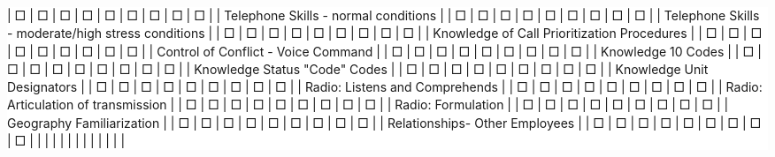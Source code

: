  | □ | □ | □ | □ | □ | □ | □ | □ | □ |
| Telephone Skills - normal conditions |
 | □ | □ | □ | □ | □ | □ | □ | □ | □ |
| Telephone Skills - moderate/high stress conditions |
 | □ | □ | □ | □ | □ | □ | □ | □ | □ |
| Knowledge of Call Prioritization Procedures |
 | □ | □ | □ | □ | □ | □ | □ | □ | □ |
| Control of Conflict - Voice Command |
 | □ | □ | □ | □ | □ | □ | □ | □ | □ |
| Knowledge 10 Codes |
 | □ | □ | □ | □ | □ | □ | □ | □ | □ |
| Knowledge Status "Code" Codes |
 | □ | □ | □ | □ | □ | □ | □ | □ | □ |
| Knowledge Unit Designators |
 | □ | □ | □ | □ | □ | □ | □ | □ | □ |
| Radio: Listens and Comprehends |
 | □ | □ | □ | □ | □ | □ | □ | □ | □ |
| Radio: Articulation of transmission |
 | □ | □ | □ | □ | □ | □ | □ | □ | □ |
| Radio: Formulation |
 | □ | □ | □ | □ | □ | □ | □ | □ | □ |
| Geography Familiarization |
 | □ | □ | □ | □ | □ | □ | □ | □ | □ |
| Relationships- Other Employees |
 | □ | □ | □ | □ | □ | □ | □ | □ | □ |
|
 |
 |
 |
 |
 |
 |
 |
 |
 |
 |
 |
